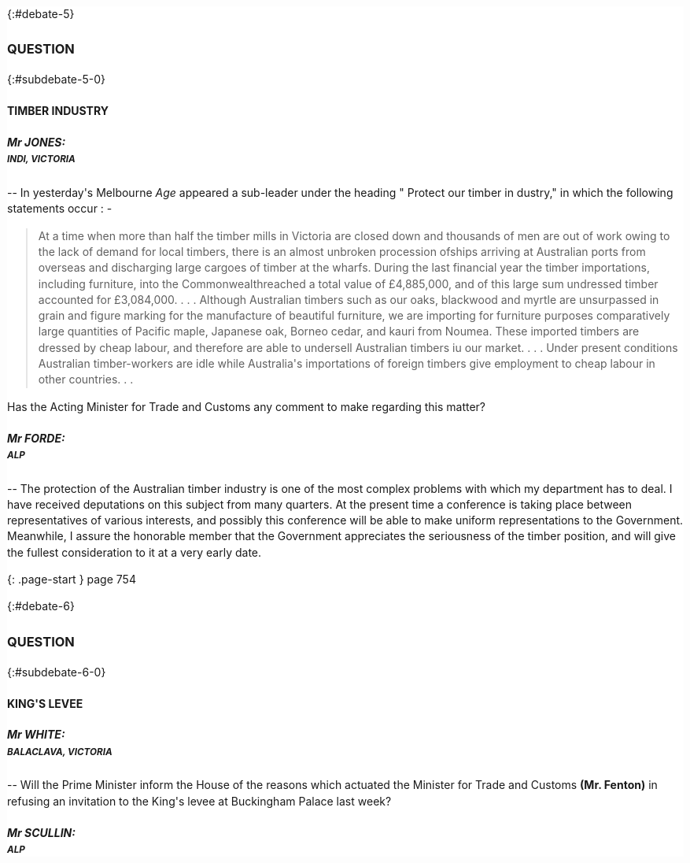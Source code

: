 {:#debate-5}
### QUESTION

{:#subdebate-5-0}
#### TIMBER INDUSTRY

##### Mr JONES:<br><small class="text-muted">INDI, VICTORIA</small>

-- In yesterday's Melbourne  *Age*  appeared a sub-leader under the heading " Protect our timber in dustry," in which the following statements occur :  - 

  >At a time when more than half the timber mills in Victoria are closed down and thousands of men are out of work owing to the lack of demand for local timbers, there is an almost unbroken procession ofships arriving at Australian ports from overseas and discharging large cargoes of timber at the wharfs. During the last financial year the timber importations, including furniture, into the Commonwealthreached a total value of £4,885,000, and of this large sum undressed timber accounted for £3,084,000. . . . Although Australian timbers such as our oaks, blackwood and myrtle are unsurpassed in grain and figure marking for the manufacture of beautiful furniture,  we  are importing for furniture purposes comparatively large quantities of Pacific maple, Japanese oak, Borneo cedar, and kauri from Noumea. These imported timbers are dressed by cheap labour, and therefore are able to undersell Australian timbers iu our market. . . . Under present conditions Australian timber-workers are idle while Australia's importations of foreign timbers give employment to cheap labour in other countries. . . 

Has the Acting Minister for Trade and Customs any comment to make regarding this matter? 

##### Mr FORDE:<br><small class="text-muted">ALP</small>

-- The protection of the Australian timber industry is one of the most complex problems with which my department has to deal. I have received deputations on this subject from many quarters. At the present time a conference is taking place between representatives of various interests, and possibly this conference will be able to make uniform representations to the Government. Meanwhile, I assure the honorable member that the Government appreciates the seriousness of the timber position, and will give the fullest consideration to it at a very early date. 

{: .page-start }
page 754

{:#debate-6}
### QUESTION

{:#subdebate-6-0}
#### KING'S LEVEE

##### Mr WHITE:<br><small class="text-muted">BALACLAVA, VICTORIA</small>

-- Will the Prime Minister inform the House of the reasons which actuated the Minister for Trade and Customs  **(Mr. Fenton)**  in refusing an invitation to the King's levee at Buckingham Palace last week? 

##### Mr SCULLIN:<br><small class="text-muted">ALP</small>
